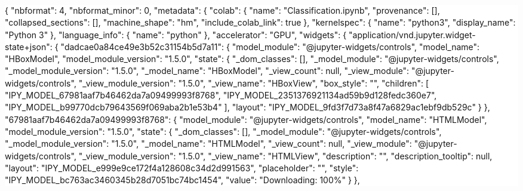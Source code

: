 {
  "nbformat": 4,
  "nbformat_minor": 0,
  "metadata": {
    "colab": {
      "name": "Classification.ipynb",
      "provenance": [],
      "collapsed_sections": [],
      "machine_shape": "hm",
      "include_colab_link": true
    },
    "kernelspec": {
      "name": "python3",
      "display_name": "Python 3"
    },
    "language_info": {
      "name": "python"
    },
    "accelerator": "GPU",
    "widgets": {
      "application/vnd.jupyter.widget-state+json": {
        "dadcae0a84ce49e3b52c31154b5d7a11": {
          "model_module": "@jupyter-widgets/controls",
          "model_name": "HBoxModel",
          "model_module_version": "1.5.0",
          "state": {
            "_dom_classes": [],
            "_model_module": "@jupyter-widgets/controls",
            "_model_module_version": "1.5.0",
            "_model_name": "HBoxModel",
            "_view_count": null,
            "_view_module": "@jupyter-widgets/controls",
            "_view_module_version": "1.5.0",
            "_view_name": "HBoxView",
            "box_style": "",
            "children": [
              "IPY_MODEL_67981aaf7b46462da7a09499993f8768",
              "IPY_MODEL_2351376921134ad59b9d128fedc360e7",
              "IPY_MODEL_b99770dcb79643569f069aba2b1e53b4"
            ],
            "layout": "IPY_MODEL_9fd3f7d73a8f47a6829ac1ebf9db529c"
          }
        },
        "67981aaf7b46462da7a09499993f8768": {
          "model_module": "@jupyter-widgets/controls",
          "model_name": "HTMLModel",
          "model_module_version": "1.5.0",
          "state": {
            "_dom_classes": [],
            "_model_module": "@jupyter-widgets/controls",
            "_model_module_version": "1.5.0",
            "_model_name": "HTMLModel",
            "_view_count": null,
            "_view_module": "@jupyter-widgets/controls",
            "_view_module_version": "1.5.0",
            "_view_name": "HTMLView",
            "description": "",
            "description_tooltip": null,
            "layout": "IPY_MODEL_e999e9ce172f4a128608c34d2d991563",
            "placeholder": "​",
            "style": "IPY_MODEL_bc763ac3460345b28d7051bc74bc1454",
            "value": "Downloading: 100%"
          }
        },